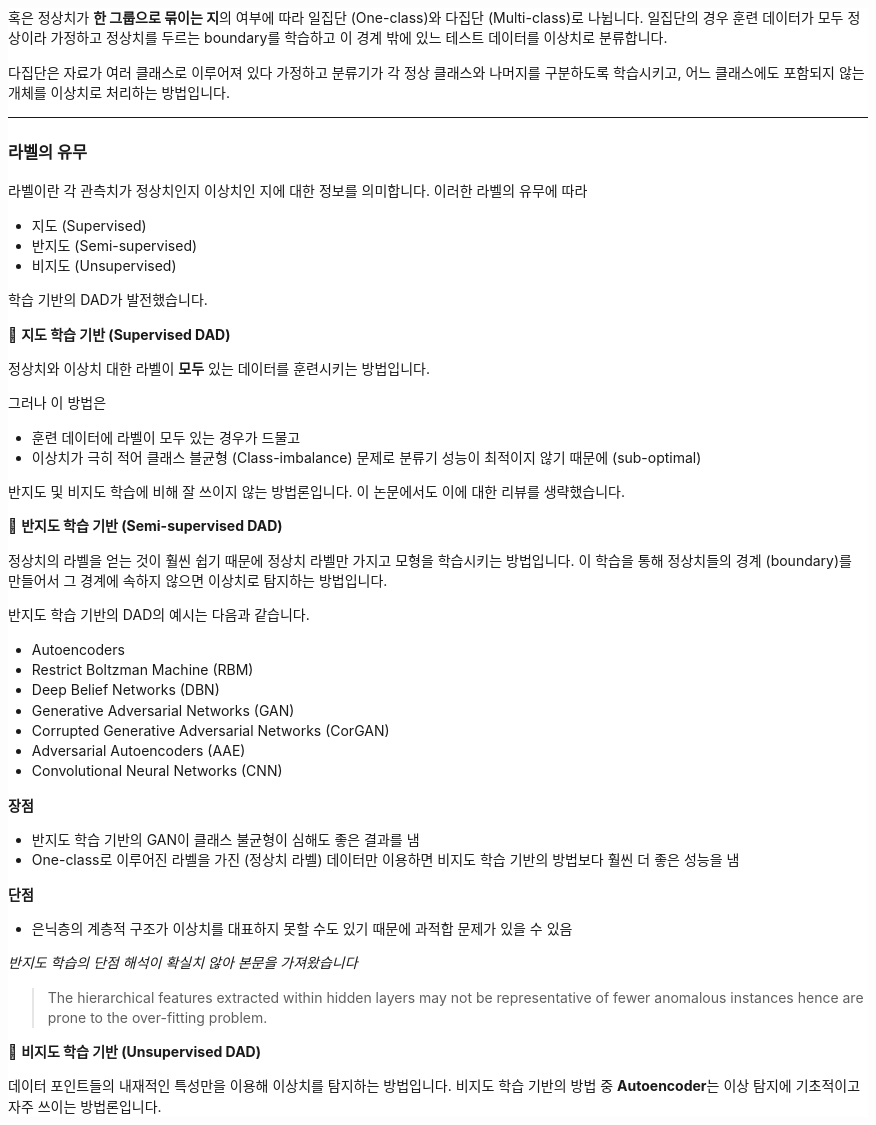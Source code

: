 혹은 정상치가 **한 그룹으로 묶이는 지**의 여부에 따라 일집단 (One-class)와 다집단 (Multi-class)로 나뉩니다. 일집단의 경우 훈련 데이터가 모두 정상이라 가정하고 정상치를 두르는 boundary를 학습하고 이 경계 밖에 있느 테스트 데이터를 이상치로 분류합니다. 

다집단은 자료가 여러 클래스로 이루어져 있다 가정하고 분류기가 각 정상 클래스와 나머지를 구분하도록 학습시키고, 어느 클래스에도 포함되지 않는 개체를 이상치로 처리하는 방법입니다.

---

### **라벨의 유무**

라벨이란 각 관측치가 정상치인지 이상치인 지에 대한 정보를 의미합니다. 이러한 라벨의 유무에 따라 
* 지도 (Supervised)
* 반지도 (Semi-supervised)
* 비지도 (Unsupervised) 

학습 기반의 DAD가 발전했습니다.

:deciduous_tree: **지도 학습 기반 (Supervised DAD)**

정상치와 이상치 대한 라벨이 **모두** 있는 데이터를 훈련시키는 방법입니다. 

그러나 이 방법은 

* 훈련 데이터에 라벨이 모두 있는 경우가 드물고
*  이상치가 극히 적어 클래스 블균형 (Class-imbalance) 문제로 분류기 성능이 최적이지 않기 때문에 (sub-optimal)

반지도 및 비지도 학습에 비해 잘 쓰이지 않는 방법론입니다. 이 논문에서도 이에 대한 리뷰를 생략했습니다.

:deciduous_tree: **반지도 학습 기반 (Semi-supervised DAD)**

정상치의 라벨을 얻는 것이 훨씬 쉽기 때문에 정상치 라벨만 가지고 모형을 학습시키는 방법입니다. 이 학습을 통해 정상치들의 경계 (boundary)를 만들어서 그 경계에 속하지 않으면 이상치로 탐지하는 방법입니다. 

반지도 학습 기반의 DAD의 예시는 다음과 같습니다.

* Autoencoders
* Restrict Boltzman Machine (RBM)
* Deep Belief Networks (DBN)
* Generative Adversarial Networks (GAN)
* Corrupted Generative Adversarial Networks (CorGAN)
* Adversarial Autoencoders (AAE)
* Convolutional Neural Networks (CNN)



**장점**
* 반지도 학습 기반의 GAN이 클래스 불균형이 심해도 좋은 결과를 냄
* One-class로 이루어진 라벨을 가진 (정상치 라벨) 데이터만 이용하면 비지도 학습 기반의 방법보다 훨씬 더 좋은 성능을 냄

**단점**
* 은닉층의 계층적 구조가 이상치를 대표하지 못할 수도 있기 때문에 과적합 문제가 있을 수 있음

*반지도 학습의 단점 해석이 확실치 않아 본문을 가져왔습니다*
> The hierarchical features extracted within hidden layers may not be representative of fewer anomalous instances hence are prone to the over-fitting problem.

:deciduous_tree: **비지도 학습 기반 (Unsupervised DAD)**

데이터 포인트들의 내재적인 특성만을 이용해 이상치를 탐지하는 방법입니다. 
비지도 학습 기반의 방법 중 **Autoencoder**는 이상 탐지에 기초적이고 자주 쓰이는 방법론입니다. 
